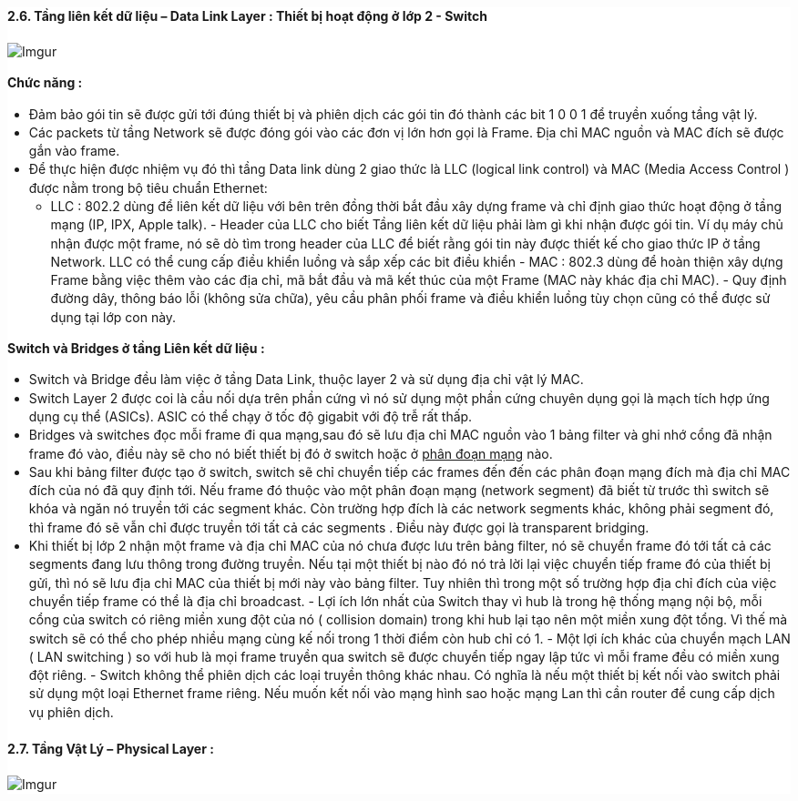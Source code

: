 
 #### <a name="11">  2.6.	Tầng liên kết dữ liệu – Data Link Layer : Thiết bị hoạt động ở lớp 2 - Switch </a>
![Imgur](http://i.imgur.com/49Urdvb.png)

**Chức năng :** 
   -	Đảm bảo gói tin sẽ được gửi tới đúng thiết bị và phiên dịch các gói tin đó thành các bit 1 0 0 1 để truyền xuống tầng vật lý.
   - 	Các packets từ tầng Network sẽ được đóng gói vào các đơn vị lớn hơn gọi là Frame. Địa chỉ MAC nguồn và MAC đích sẽ được gắn vào frame.
   - 	Để thực hiện được nhiệm vụ đó thì tầng Data link dùng 2 giao thức là LLC (logical link control) và MAC (Media Access Control ) được nằm trong bộ tiêu chuẩn Ethernet:
          - LLC : 802.2 dùng để liên kết dữ liệu với bên trên đồng thời bắt đầu xây dựng frame và chỉ định giao thức hoạt động ở tầng mạng (IP, IPX, Apple talk).
                - Header của LLC cho biết Tầng liên kết dữ liệu phải làm gì khi nhận được gói tin. Ví dụ máy chủ nhận được một frame, nó sẽ dò tìm trong header của LLC để biết rằng gói tin này được thiết kế cho giao thức IP ở tầng Network. LLC có thể cung cấp điều khiển luồng và sắp xếp các bit điều khiển
     - MAC : 802.3 dùng để hoàn thiện xây dựng Frame bằng việc thêm vào các địa chỉ, mã bắt đầu và mã kết thúc của một Frame (MAC này khác địa chỉ MAC).
                -	Quy định đường dây, thông báo lỗi (không sửa chữa), yêu cầu phân phối frame và điều khiển luồng tùy chọn cũng có thể được sử dụng tại lớp con này.
            

**Switch và Bridges ở tầng Liên kết dữ liệu :**
  - Switch và Bridge đều làm việc ở tầng Data Link, thuộc layer 2 và sử dụng địa chỉ vật lý MAC. 
  - Switch Layer 2 được coi là cầu nối dựa trên phần cứng vì nó sử dụng một phần cứng chuyên dụng gọi là mạch tích hợp ứng dụng cụ thể (ASICs). ASIC có thể chạy ở tốc độ gigabit với độ trễ rất thấp.
  - Bridges và switches đọc mỗi frame đi qua mạng,sau đó sẽ lưu địa chỉ MAC nguồn vào 1 bảng filter và ghi nhớ cổng đã nhận frame đó vào, điều này sẽ cho nó biết thiết bị đó ở switch hoặc ở [phân đoạn mạng](https://github.com/Skyaknt/CCNA-basic-/blob/master/Phân%20đoạn%20mạng%20-%20Network%20Segment.md) nào.
   - Sau khi bảng filter được tạo ở switch, switch sẽ chỉ chuyển tiếp các frames đến đến các phân đoạn mạng đích mà địa chỉ MAC đích của nó đã quy định tới. Nếu frame đó thuộc vào một phân đoạn mạng (network segment) đã biết từ trước thì switch sẽ khóa và ngăn nó truyền tới các segment khác. Còn trường hợp đích là các network segments khác, không phải segment đó, thì frame đó sẽ vẫn chỉ được truyền tới tất cả các segments . Điều này được gọi là transparent bridging.
   - Khi thiết bị lớp 2 nhận một frame và địa chỉ MAC của nó chưa được lưu trên bảng filter, nó sẽ chuyển frame đó tới tất cả các segments đang lưu thông trong đường truyền. Nếu tại một thiết bị nào đó nó trả lời lại việc chuyển tiếp frame đó của thiết bị gửi, thì nó sẽ lưu địa chỉ MAC của thiết bị mới này vào bảng filter. Tuy nhiên thì trong một số trường hợp địa chỉ đích của việc chuyển tiếp frame có thể là địa chỉ broadcast.
    - Lợi ích lớn nhất của Switch thay vì hub là trong hệ thống mạng nội bộ, mỗi cổng của switch có riêng miền xung đột của nó ( collision domain) trong khi hub lại tạo nên một miền xung đột tổng. Vì thế mà switch sẽ có thể cho phép nhiều mạng cùng kế nối trong 1 thời điểm còn hub chỉ có 1.
    - Một lợi ích khác của chuyển mạch LAN ( LAN switching ) so với hub là mọi frame truyền qua switch sẽ được chuyển tiếp ngay lập tức vì mỗi frame đều có miền xung đột riêng.
    - Switch không thể phiên dịch các loại truyền thông khác nhau. Có nghĩa là nếu một thiết bị kết nối vào switch phải sử dụng một loại Ethernet frame riêng. Nếu muốn kết nối vào mạng hình sao hoặc mạng Lan thì cần router để cung cấp dịch vụ phiên dịch.

#### <a name="12">  2.7.	Tầng Vật Lý – Physical Layer : </a>
![Imgur](http://i.imgur.com/ozzdFZy.gif)

